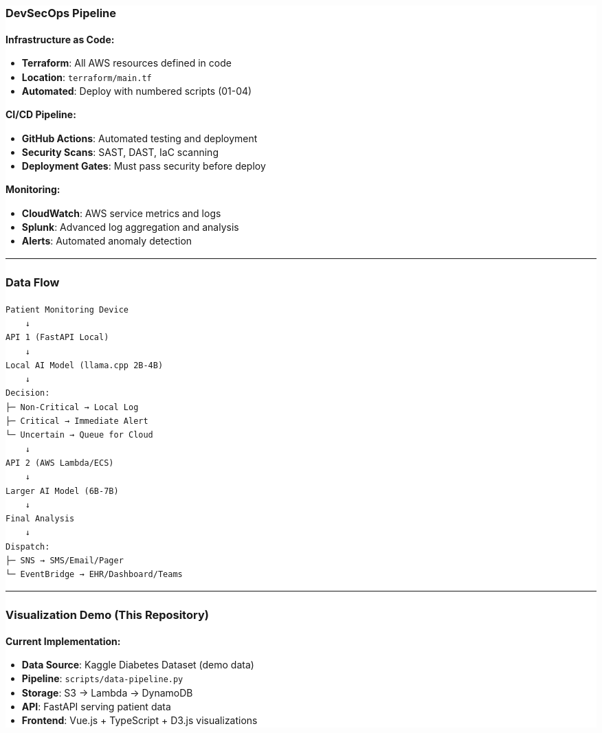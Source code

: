 
### DevSecOps Pipeline

**Infrastructure as Code:**
- **Terraform**: All AWS resources defined in code
- **Location**: `terraform/main.tf`
- **Automated**: Deploy with numbered scripts (01-04)

**CI/CD Pipeline:**
- **GitHub Actions**: Automated testing and deployment
- **Security Scans**: SAST, DAST, IaC scanning
- **Deployment Gates**: Must pass security before deploy

**Monitoring:**
- **CloudWatch**: AWS service metrics and logs
- **Splunk**: Advanced log aggregation and analysis
- **Alerts**: Automated anomaly detection

---

### Data Flow

```
Patient Monitoring Device
    ↓
API 1 (FastAPI Local)
    ↓
Local AI Model (llama.cpp 2B-4B)
    ↓
Decision:
├─ Non-Critical → Local Log
├─ Critical → Immediate Alert
└─ Uncertain → Queue for Cloud
    ↓
API 2 (AWS Lambda/ECS)
    ↓
Larger AI Model (6B-7B)
    ↓
Final Analysis
    ↓
Dispatch:
├─ SNS → SMS/Email/Pager
└─ EventBridge → EHR/Dashboard/Teams
```

---

### Visualization Demo (This Repository)

**Current Implementation:**
- **Data Source**: Kaggle Diabetes Dataset (demo data)
- **Pipeline**: `scripts/data-pipeline.py`
- **Storage**: S3 → Lambda → DynamoDB
- **API**: FastAPI serving patient data
- **Frontend**: Vue.js + TypeScript + D3.js visualizations
